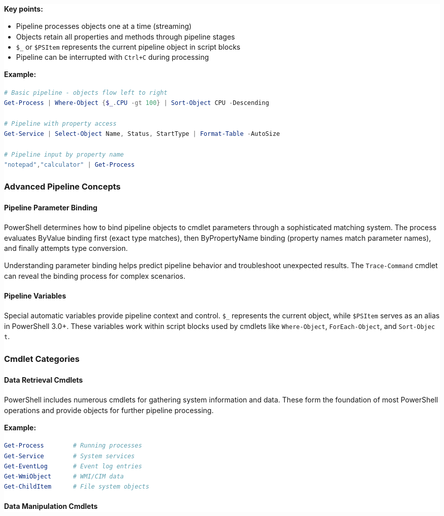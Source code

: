 **Key points:**

- Pipeline processes objects one at a time (streaming)
- Objects retain all properties and methods through pipeline stages
- `$_` or `$PSItem` represents the current pipeline object in script blocks
- Pipeline can be interrupted with `Ctrl+C` during processing

**Example:**

```powershell
# Basic pipeline - objects flow left to right
Get-Process | Where-Object {$_.CPU -gt 100} | Sort-Object CPU -Descending

# Pipeline with property access
Get-Service | Select-Object Name, Status, StartType | Format-Table -AutoSize

# Pipeline input by property name
"notepad","calculator" | Get-Process
```

### Advanced Pipeline Concepts

#### Pipeline Parameter Binding

PowerShell determines how to bind pipeline objects to cmdlet parameters through a sophisticated matching system. The process evaluates ByValue binding first (exact type matches), then ByPropertyName binding (property names match parameter names), and finally attempts type conversion.

Understanding parameter binding helps predict pipeline behavior and troubleshoot unexpected results. The `Trace-Command` cmdlet can reveal the binding process for complex scenarios.

#### Pipeline Variables

Special automatic variables provide pipeline context and control. `$_` represents the current object, while `$PSItem` serves as an alias in PowerShell 3.0+. These variables work within script blocks used by cmdlets like `Where-Object`, `ForEach-Object`, and `Sort-Object`.

### Cmdlet Categories

#### Data Retrieval Cmdlets

PowerShell includes numerous cmdlets for gathering system information and data. These form the foundation of most PowerShell operations and provide objects for further pipeline processing.

**Example:**

```powershell
Get-Process        # Running processes
Get-Service        # System services  
Get-EventLog       # Event log entries
Get-WmiObject      # WMI/CIM data
Get-ChildItem      # File system objects
```

#### Data Manipulation Cmdlets
